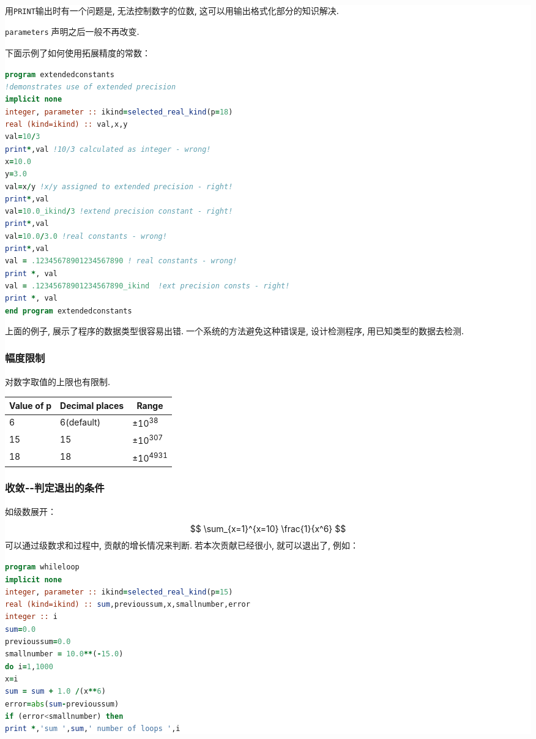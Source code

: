 用`PRINT`输出时有一个问题是, 无法控制数字的位数, 这可以用输出格式化部分的知识解决.

`parameters` 声明之后一般不再改变.

下面示例了如何使用拓展精度的常数：

```fortran
program extendedconstants
!demonstrates use of extended precision
implicit none
integer, parameter :: ikind=selected_real_kind(p=18)
real (kind=ikind) :: val,x,y
val=10/3
print*,val !10/3 calculated as integer - wrong!
x=10.0
y=3.0
val=x/y !x/y assigned to extended precision - right!
print*,val
val=10.0_ikind/3 !extend precision constant - right!
print*,val
val=10.0/3.0 !real constants - wrong!
print*,val
val = .12345678901234567890 ! real constants - wrong!
print *, val
val = .12345678901234567890_ikind  !ext precision consts - right!
print *, val
end program extendedconstants
```

上面的例子, 展示了程序的数据类型很容易出错.
一个系统的方法避免这种错误是, 设计检测程序, 用已知类型的数据去检测.

### 幅度限制

对数字取值的上限也有限制.

|Value of p |Decimal places | Range |
|--- |--- |--- |
|6|6(default)|$\pm 10^{38}$|
|15|15|$\pm 10^{307}$|
|18|18|$\pm 10^{4931}$|

### 收敛--判定退出的条件

如级数展开：
$$
  \sum_{x=1}^{x=10} \frac{1}{x^6}
$$
可以通过级数求和过程中, 贡献的增长情况来判断. 若本次贡献已经很小, 就可以退出了, 例如：

```fortran
program whileloop
implicit none
integer, parameter :: ikind=selected_real_kind(p=15)
real (kind=ikind) :: sum,previoussum,x,smallnumber,error
integer :: i
sum=0.0
previoussum=0.0
smallnumber = 10.0**(-15.0)
do i=1,1000
x=i
sum = sum + 1.0 /(x**6)
error=abs(sum-previoussum)
if (error<smallnumber) then
print *,'sum ',sum,' number of loops ',i
```